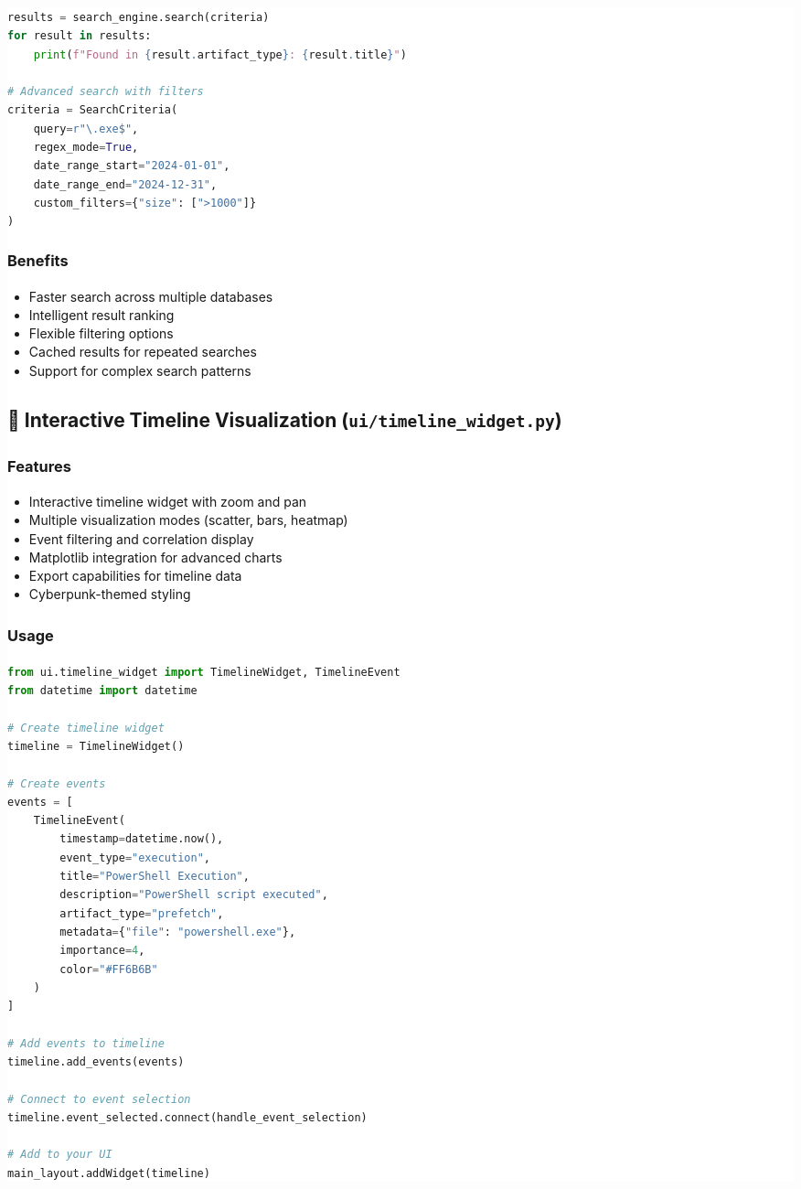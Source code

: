 ```python
results = search_engine.search(criteria)
for result in results:
    print(f"Found in {result.artifact_type}: {result.title}")

# Advanced search with filters
criteria = SearchCriteria(
    query=r"\.exe$",
    regex_mode=True,
    date_range_start="2024-01-01",
    date_range_end="2024-12-31",
    custom_filters={"size": [">1000"]}
)
```

### Benefits
- Faster search across multiple databases
- Intelligent result ranking
- Flexible filtering options
- Cached results for repeated searches
- Support for complex search patterns

## 📅 Interactive Timeline Visualization (`ui/timeline_widget.py`)

### Features
- Interactive timeline widget with zoom and pan
- Multiple visualization modes (scatter, bars, heatmap)
- Event filtering and correlation display
- Matplotlib integration for advanced charts
- Export capabilities for timeline data
- Cyberpunk-themed styling

### Usage
```python
from ui.timeline_widget import TimelineWidget, TimelineEvent
from datetime import datetime

# Create timeline widget
timeline = TimelineWidget()

# Create events
events = [
    TimelineEvent(
        timestamp=datetime.now(),
        event_type="execution",
        title="PowerShell Execution",
        description="PowerShell script executed",
        artifact_type="prefetch",
        metadata={"file": "powershell.exe"},
        importance=4,
        color="#FF6B6B"
    )
]

# Add events to timeline
timeline.add_events(events)

# Connect to event selection
timeline.event_selected.connect(handle_event_selection)

# Add to your UI
main_layout.addWidget(timeline)
```